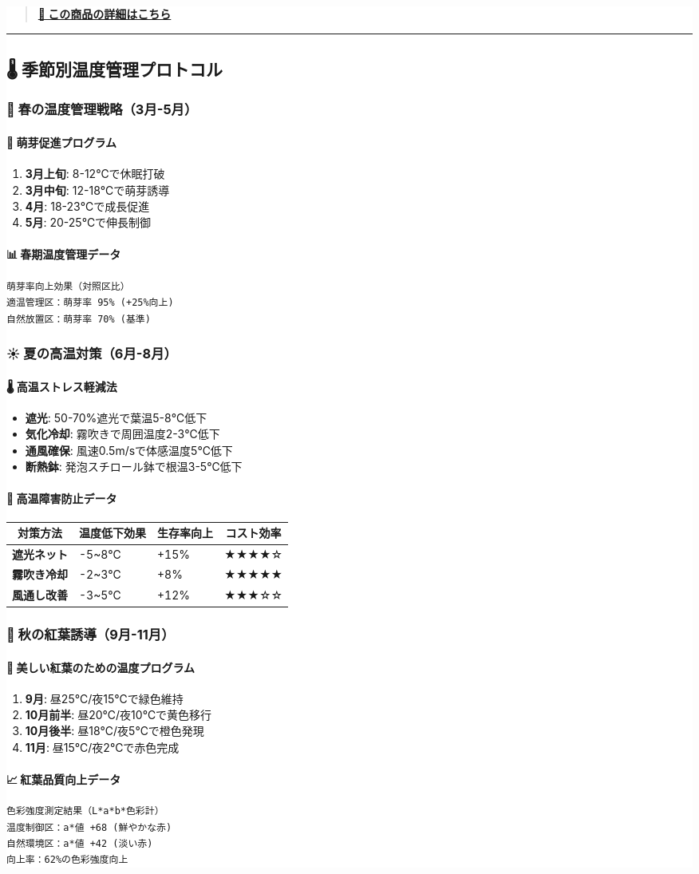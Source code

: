 > **[📖 この商品の詳細はこちら](/products/7035be10-9904-4f78-854d-99b7a50e6c7e)**

---

## 🌡️ 季節別温度管理プロトコル

### 🌸 春の温度管理戦略（3月-5月）

#### 🌱 萌芽促進プログラム
1. **3月上旬**: 8-12℃で休眠打破
2. **3月中旬**: 12-18℃で萌芽誘導
3. **4月**: 18-23℃で成長促進
4. **5月**: 20-25℃で伸長制御

#### 📊 春期温度管理データ
```
萌芽率向上効果（対照区比）
適温管理区：萌芽率 95% (+25%向上)
自然放置区：萌芽率 70% (基準)
```

### ☀️ 夏の高温対策（6月-8月）

#### 🌡️ 高温ストレス軽減法
- **遮光**: 50-70%遮光で葉温5-8℃低下
- **気化冷却**: 霧吹きで周囲温度2-3℃低下
- **通風確保**: 風速0.5m/sで体感温度5℃低下
- **断熱鉢**: 発泡スチロール鉢で根温3-5℃低下

#### 🔬 高温障害防止データ
| 対策方法 | 温度低下効果 | 生存率向上 | コスト効率 |
|----------|------------|----------|----------|
| **遮光ネット** | -5~8℃ | +15% | ★★★★☆ |
| **霧吹き冷却** | -2~3℃ | +8% | ★★★★★ |
| **風通し改善** | -3~5℃ | +12% | ★★★☆☆ |

### 🍂 秋の紅葉誘導（9月-11月）

#### 🎨 美しい紅葉のための温度プログラム
1. **9月**: 昼25℃/夜15℃で緑色維持
2. **10月前半**: 昼20℃/夜10℃で黄色移行
3. **10月後半**: 昼18℃/夜5℃で橙色発現
4. **11月**: 昼15℃/夜2℃で赤色完成

#### 📈 紅葉品質向上データ
```
色彩強度測定結果（L*a*b*色彩計）
温度制御区：a*値 +68 (鮮やかな赤)
自然環境区：a*値 +42 (淡い赤)
向上率：62%の色彩強度向上
```
